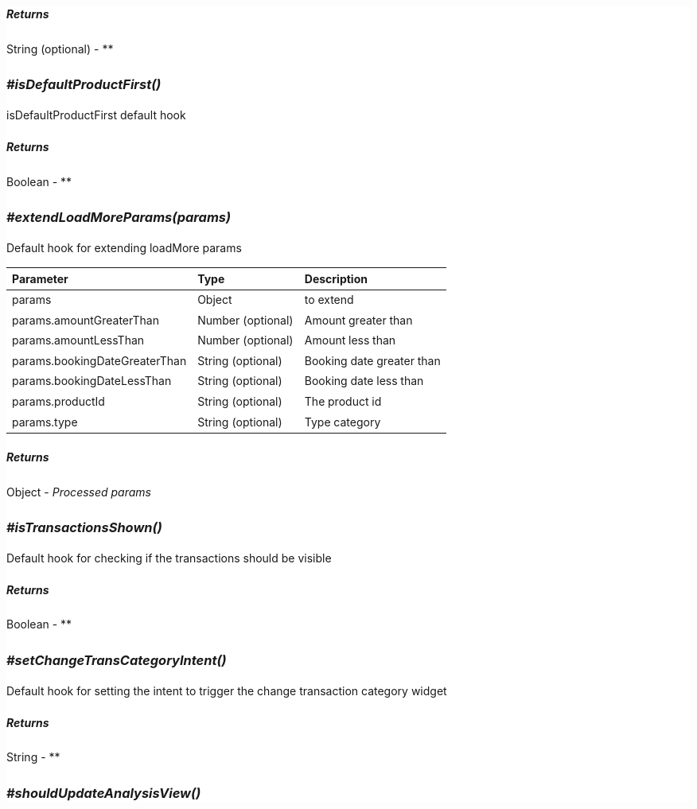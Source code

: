 ##### Returns

String (optional) - **

### <a name="Hooks_isDefaultProductFirst"></a>*#isDefaultProductFirst()*

isDefaultProductFirst default hook

##### Returns

Boolean - **

### <a name="Hooks_extendLoadMoreParams"></a>*#extendLoadMoreParams(params)*

Default hook for extending loadMore params

| Parameter | Type | Description |
| :-- | :-- | :-- |
| params | Object | to extend |
| params.amountGreaterThan | Number (optional) | Amount greater than |
| params.amountLessThan | Number (optional) | Amount less than |
| params.bookingDateGreaterThan | String (optional) | Booking date greater than |
| params.bookingDateLessThan | String (optional) | Booking date less than |
| params.productId | String (optional) | The product id |
| params.type | String (optional) | Type category |

##### Returns

Object - *Processed params*

### <a name="Hooks_isTransactionsShown"></a>*#isTransactionsShown()*

Default hook for checking if the transactions should be visible

##### Returns

Boolean - **

### <a name="Hooks_setChangeTransCategoryIntent"></a>*#setChangeTransCategoryIntent()*

Default hook for setting the intent to trigger the change transaction category widget

##### Returns

String - **

### <a name="Hooks_shouldUpdateAnalysisView"></a>*#shouldUpdateAnalysisView()*
